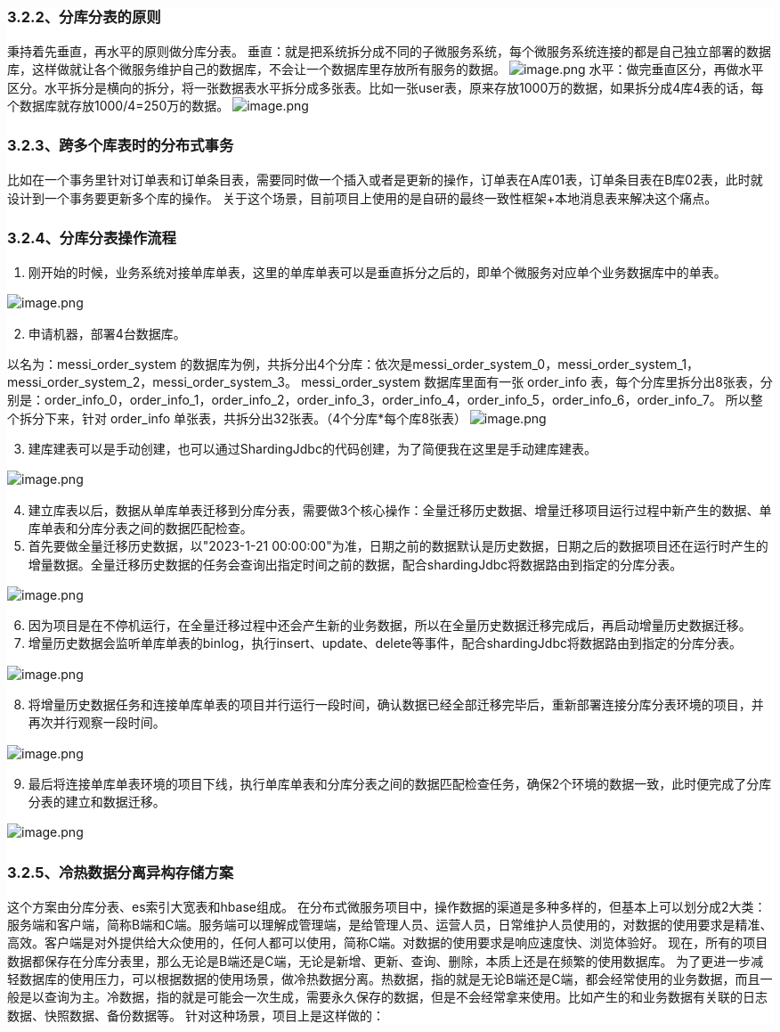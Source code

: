 ### 3.2.2、分库分表的原则
秉持着先垂直，再水平的原则做分库分表。
垂直：就是把系统拆分成不同的子微服务系统，每个微服务系统连接的都是自己独立部署的数据库，这样做就让各个微服务维护自己的数据库，不会让一个数据库里存放所有服务的数据。
![image.png](https://cdn.nlark.com/yuque/0/2023/png/1477039/1674096511165-5e9f0c79-d5ae-406d-aaab-0642ebaed097.png#averageHue=%23fbfbfb&clientId=uad62edf4-7082-4&from=paste&height=412&id=ycjpj&name=image.png&originHeight=721&originWidth=1152&originalType=binary&ratio=1&rotation=0&showTitle=false&size=78995&status=done&style=none&taskId=u41c19bfb-1687-4ee2-b6f2-11c603109b3&title=&width=658.2857142857143)
水平：做完垂直区分，再做水平区分。水平拆分是横向的拆分，将一张数据表水平拆分成多张表。比如一张user表，原来存放1000万的数据，如果拆分成4库4表的话，每个数据库就存放1000/4=250万的数据。
![image.png](https://cdn.nlark.com/yuque/0/2023/png/1477039/1674096648362-bcf0f7bf-a404-4c90-944c-4675ef11ce21.png#averageHue=%23fcfcfc&clientId=uad62edf4-7082-4&from=paste&height=498&id=I9jyA&name=image.png&originHeight=872&originWidth=787&originalType=binary&ratio=1&rotation=0&showTitle=false&size=81688&status=done&style=none&taskId=u8f395575-2556-4fe1-ba92-f2245280887&title=&width=449.7142857142857)

### 3.2.3、跨多个库表时的分布式事务
比如在一个事务里针对订单表和订单条目表，需要同时做一个插入或者是更新的操作，订单表在A库01表，订单条目表在B库02表，此时就设计到一个事务要更新多个库的操作。
关于这个场景，目前项目上使用的是自研的最终一致性框架+本地消息表来解决这个痛点。
### 3.2.4、分库分表操作流程

1. 刚开始的时候，业务系统对接单库单表，这里的单库单表可以是垂直拆分之后的，即单个微服务对应单个业务数据库中的单表。

![image.png](https://cdn.nlark.com/yuque/0/2023/png/1477039/1674726090956-a6e671e5-5301-4c4b-a52f-cd47ff82c95c.png#averageHue=%23fbfbfb&clientId=uf60595d8-e715-4&from=paste&height=95&id=udf5f3008&name=image.png&originHeight=166&originWidth=596&originalType=binary&ratio=1&rotation=0&showTitle=false&size=7776&status=done&style=none&taskId=u4ddaf9f6-ee10-4cbd-bce6-b1f920d5c59&title=&width=340.57142857142856)

2. 申请机器，部署4台数据库。

以名为：messi_order_system 的数据库为例，共拆分出4个分库：依次是messi_order_system_0，messi_order_system_1，messi_order_system_2，messi_order_system_3。
messi_order_system 数据库里面有一张 order_info 表，每个分库里拆分出8张表，分别是：order_info_0，order_info_1，order_info_2，order_info_3，order_info_4，order_info_5，order_info_6，order_info_7。
所以整个拆分下来，针对 order_info 单张表，共拆分出32张表。（4个分库*每个库8张表）
![image.png](https://cdn.nlark.com/yuque/0/2023/png/1477039/1674726840327-26800c05-edf2-4688-8145-c01fe989d667.png#averageHue=%23fbfbfb&clientId=uf60595d8-e715-4&from=paste&height=239&id=ua9a92e4e&name=image.png&originHeight=418&originWidth=790&originalType=binary&ratio=1&rotation=0&showTitle=false&size=25183&status=done&style=none&taskId=ub42dd760-1426-41af-8ced-d343adb1152&title=&width=451.42857142857144)

3. 建库建表可以是手动创建，也可以通过ShardingJdbc的代码创建，为了简便我在这里是手动建库建表。

![image.png](https://cdn.nlark.com/yuque/0/2023/png/1477039/1674787493701-99c3a290-d1a9-4702-b1a8-6001bf46e3b4.png#averageHue=%23f3f2f0&clientId=u808b54f6-3351-4&from=paste&height=514&id=u3cffdbc9&name=image.png&originHeight=899&originWidth=1578&originalType=binary&ratio=1&rotation=0&showTitle=false&size=358441&status=done&style=none&taskId=ua70d9bae-d183-4b31-8649-e245322b924&title=&width=901.7142857142857)

4. 建立库表以后，数据从单库单表迁移到分库分表，需要做3个核心操作：全量迁移历史数据、增量迁移项目运行过程中新产生的数据、单库单表和分库分表之间的数据匹配检查。
5. 首先要做全量迁移历史数据，以"2023-1-21 00:00:00"为准，日期之前的数据默认是历史数据，日期之后的数据项目还在运行时产生的增量数据。全量迁移历史数据的任务会查询出指定时间之前的数据，配合shardingJdbc将数据路由到指定的分库分表。

![image.png](https://cdn.nlark.com/yuque/0/2023/png/1477039/1674788076970-cccf4ec1-837e-46f1-87a6-c1e762268772.png#averageHue=%23fcfcfc&clientId=u808b54f6-3351-4&from=paste&height=367&id=uba416d95&name=image.png&originHeight=642&originWidth=1415&originalType=binary&ratio=1&rotation=0&showTitle=false&size=53702&status=done&style=none&taskId=ue6b58ab0-2a4a-447a-ae2d-fe9cff12f74&title=&width=808.5714285714286)

6. 因为项目是在不停机运行，在全量迁移过程中还会产生新的业务数据，所以在全量历史数据迁移完成后，再启动增量历史数据迁移。
7. 增量历史数据会监听单库单表的binlog，执行insert、update、delete等事件，配合shardingJdbc将数据路由到指定的分库分表。

![image.png](https://cdn.nlark.com/yuque/0/2023/png/1477039/1674788245940-f41acfa4-9419-4bb4-ab06-8f90fbd55129.png#averageHue=%23fbfbfb&clientId=u808b54f6-3351-4&from=paste&height=466&id=uf183c6db&name=image.png&originHeight=815&originWidth=1424&originalType=binary&ratio=1&rotation=0&showTitle=false&size=80232&status=done&style=none&taskId=u657a1cf4-c11d-43f3-ab5e-c16c46c8da2&title=&width=813.7142857142857)

8. 将增量历史数据任务和连接单库单表的项目并行运行一段时间，确认数据已经全部迁移完毕后，重新部署连接分库分表环境的项目，并再次并行观察一段时间。

![image.png](https://cdn.nlark.com/yuque/0/2023/png/1477039/1674788302142-24f88595-e2fc-4766-a937-ea1ba68ef05c.png#averageHue=%23fbfbfb&clientId=u808b54f6-3351-4&from=paste&height=474&id=ua0f0ff03&name=image.png&originHeight=830&originWidth=1421&originalType=binary&ratio=1&rotation=0&showTitle=false&size=86476&status=done&style=none&taskId=u566f4eb5-2d95-4269-ac6d-52d68cdc6fb&title=&width=812)

9. 最后将连接单库单表环境的项目下线，执行单库单表和分库分表之间的数据匹配检查任务，确保2个环境的数据一致，此时便完成了分库分表的建立和数据迁移。

![image.png](https://cdn.nlark.com/yuque/0/2023/png/1477039/1674788448843-c121acd0-52a7-4c7e-bc2e-46cea1ca7c4b.png#averageHue=%23fbfbfb&clientId=u808b54f6-3351-4&from=paste&height=570&id=u83cee086&name=image.png&originHeight=998&originWidth=1494&originalType=binary&ratio=1&rotation=0&showTitle=false&size=113178&status=done&style=none&taskId=ubfb0cde8-aa84-41af-9f71-eea2968c12f&title=&width=853.7142857142857)
### 3.2.5、冷热数据分离异构存储方案
这个方案由分库分表、es索引大宽表和hbase组成。
在分布式微服务项目中，操作数据的渠道是多种多样的，但基本上可以划分成2大类：服务端和客户端，简称B端和C端。服务端可以理解成管理端，是给管理人员、运营人员，日常维护人员使用的，对数据的使用要求是精准、高效。客户端是对外提供给大众使用的，任何人都可以使用，简称C端。对数据的使用要求是响应速度快、浏览体验好。
现在，所有的项目数据都保存在分库分表里，那么无论是B端还是C端，无论是新增、更新、查询、删除，本质上还是在频繁的使用数据库。
为了更进一步减轻数据库的使用压力，可以根据数据的使用场景，做冷热数据分离。热数据，指的就是无论B端还是C端，都会经常使用的业务数据，而且一般是以查询为主。冷数据，指的就是可能会一次生成，需要永久保存的数据，但是不会经常拿来使用。比如产生的和业务数据有关联的日志数据、快照数据、备份数据等。
针对这种场景，项目上是这样做的：
